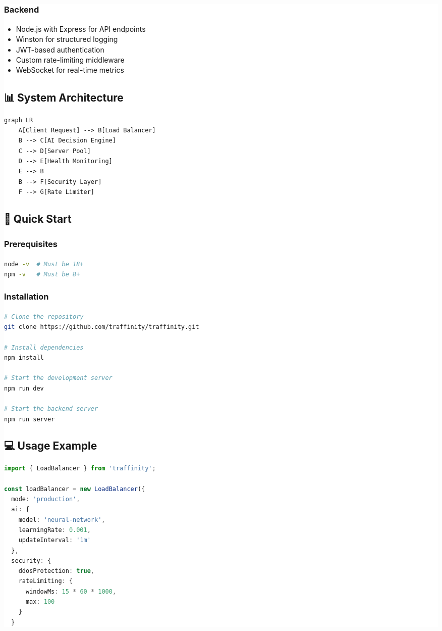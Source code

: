 ### Backend
- Node.js with Express for API endpoints
- Winston for structured logging
- JWT-based authentication
- Custom rate-limiting middleware
- WebSocket for real-time metrics

## 📊 System Architecture

```mermaid
graph LR
    A[Client Request] --> B[Load Balancer]
    B --> C[AI Decision Engine]
    C --> D[Server Pool]
    D --> E[Health Monitoring]
    E --> B
    B --> F[Security Layer]
    F --> G[Rate Limiter]
```

## 🚀 Quick Start

### Prerequisites
```bash
node -v  # Must be 18+
npm -v   # Must be 8+
```

### Installation

```bash
# Clone the repository
git clone https://github.com/traffinity/traffinity.git

# Install dependencies
npm install

# Start the development server
npm run dev

# Start the backend server
npm run server
```

## 💻 Usage Example

```typescript
import { LoadBalancer } from 'traffinity';

const loadBalancer = new LoadBalancer({
  mode: 'production',
  ai: {
    model: 'neural-network',
    learningRate: 0.001,
    updateInterval: '1m'
  },
  security: {
    ddosProtection: true,
    rateLimiting: {
      windowMs: 15 * 60 * 1000,
      max: 100
    }
  }
```